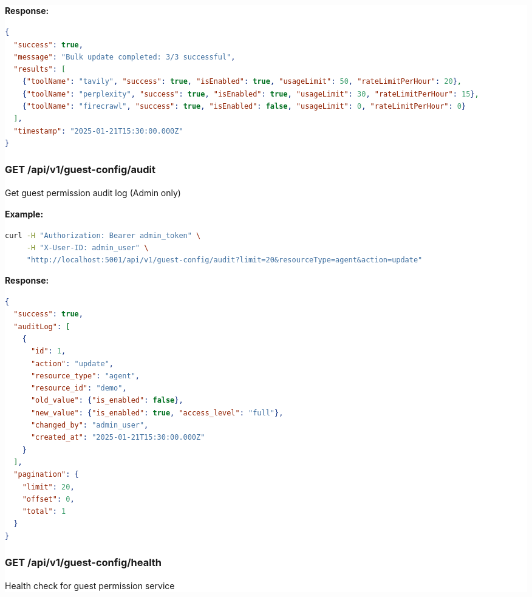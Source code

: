 
**Response:**
```json
{
  "success": true,
  "message": "Bulk update completed: 3/3 successful",
  "results": [
    {"toolName": "tavily", "success": true, "isEnabled": true, "usageLimit": 50, "rateLimitPerHour": 20},
    {"toolName": "perplexity", "success": true, "isEnabled": true, "usageLimit": 30, "rateLimitPerHour": 15},
    {"toolName": "firecrawl", "success": true, "isEnabled": false, "usageLimit": 0, "rateLimitPerHour": 0}
  ],
  "timestamp": "2025-01-21T15:30:00.000Z"
}
```

### GET /api/v1/guest-config/audit
Get guest permission audit log (Admin only)

**Example:**
```bash
curl -H "Authorization: Bearer admin_token" \
     -H "X-User-ID: admin_user" \
     "http://localhost:5001/api/v1/guest-config/audit?limit=20&resourceType=agent&action=update"
```

**Response:**
```json
{
  "success": true,
  "auditLog": [
    {
      "id": 1,
      "action": "update",
      "resource_type": "agent", 
      "resource_id": "demo",
      "old_value": {"is_enabled": false},
      "new_value": {"is_enabled": true, "access_level": "full"},
      "changed_by": "admin_user",
      "created_at": "2025-01-21T15:30:00.000Z"
    }
  ],
  "pagination": {
    "limit": 20,
    "offset": 0,
    "total": 1
  }
}
```

### GET /api/v1/guest-config/health
Health check for guest permission service
